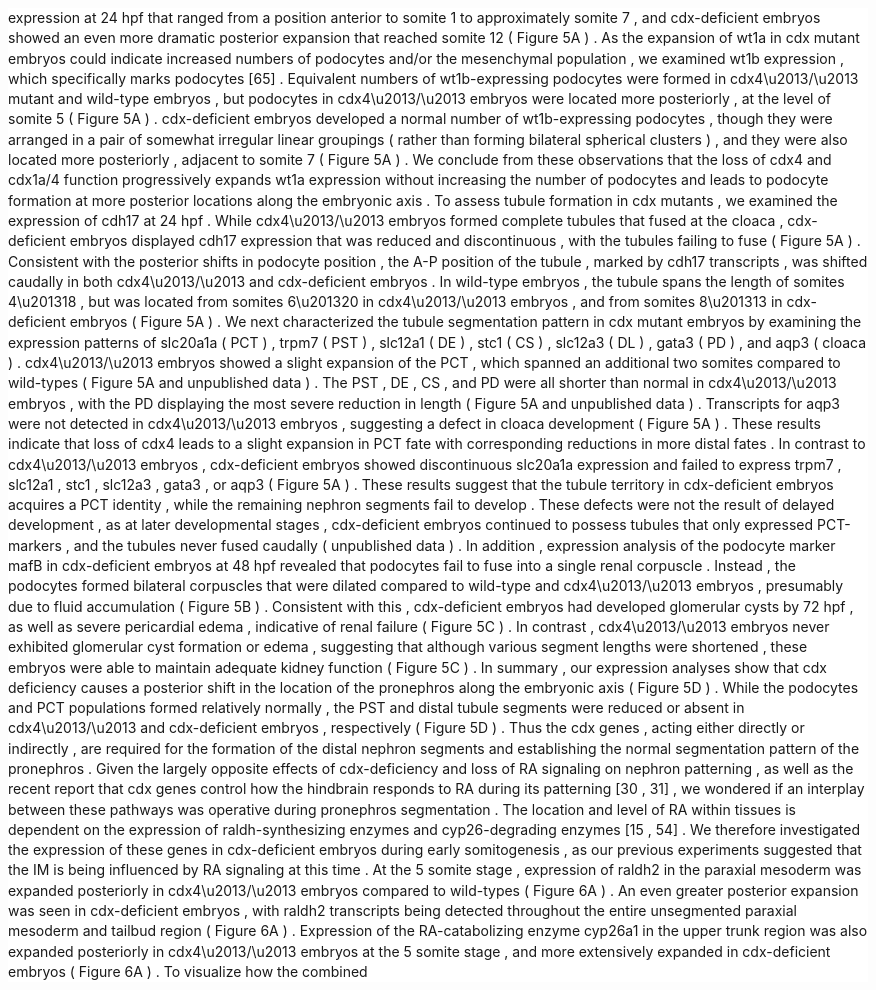 expression at 24 hpf that ranged from a position anterior to somite 1 to approximately somite 7 , and cdx-deficient embryos showed an even more dramatic posterior expansion that reached somite 12 ( Figure 5A ) . As the expansion of wt1a in cdx mutant embryos could indicate increased numbers of podocytes and/or the mesenchymal population , we examined wt1b expression , which specifically marks podocytes [65] . Equivalent numbers of wt1b-expressing podocytes were formed in cdx4\u2013/\u2013 mutant and wild-type embryos , but podocytes in cdx4\u2013/\u2013 embryos were located more posteriorly , at the level of somite 5 ( Figure 5A ) . cdx-deficient embryos developed a normal number of wt1b-expressing podocytes , though they were arranged in a pair of somewhat irregular linear groupings ( rather than forming bilateral spherical clusters ) , and they were also located more posteriorly , adjacent to somite 7 ( Figure 5A ) . We conclude from these observations that the loss of cdx4 and cdx1a/4 function progressively expands wt1a expression without increasing the number of podocytes and leads to podocyte formation at more posterior locations along the embryonic axis . To assess tubule formation in cdx mutants , we examined the expression of cdh17 at 24 hpf . While cdx4\u2013/\u2013 embryos formed complete tubules that fused at the cloaca , cdx-deficient embryos displayed cdh17 expression that was reduced and discontinuous , with the tubules failing to fuse ( Figure 5A ) . Consistent with the posterior shifts in podocyte position , the A-P position of the tubule , marked by cdh17 transcripts , was shifted caudally in both cdx4\u2013/\u2013 and cdx-deficient embryos . In wild-type embryos , the tubule spans the length of somites 4\u201318 , but was located from somites 6\u201320 in cdx4\u2013/\u2013 embryos , and from somites 8\u201313 in cdx-deficient embryos ( Figure 5A ) . We next characterized the tubule segmentation pattern in cdx mutant embryos by examining the expression patterns of slc20a1a ( PCT ) , trpm7 ( PST ) , slc12a1 ( DE ) , stc1 ( CS ) , slc12a3 ( DL ) , gata3 ( PD ) , and aqp3 ( cloaca ) . cdx4\u2013/\u2013 embryos showed a slight expansion of the PCT , which spanned an additional two somites compared to wild-types ( Figure 5A and unpublished data ) . The PST , DE , CS , and PD were all shorter than normal in cdx4\u2013/\u2013 embryos , with the PD displaying the most severe reduction in length ( Figure 5A and unpublished data ) . Transcripts for aqp3 were not detected in cdx4\u2013/\u2013 embryos , suggesting a defect in cloaca development ( Figure 5A ) . These results indicate that loss of cdx4 leads to a slight expansion in PCT fate with corresponding reductions in more distal fates . In contrast to cdx4\u2013/\u2013 embryos , cdx-deficient embryos showed discontinuous slc20a1a expression and failed to express trpm7 , slc12a1 , stc1 , slc12a3 , gata3 , or aqp3 ( Figure 5A ) . These results suggest that the tubule territory in cdx-deficient embryos acquires a PCT identity , while the remaining nephron segments fail to develop . These defects were not the result of delayed development , as at later developmental stages , cdx-deficient embryos continued to possess tubules that only expressed PCT-markers , and the tubules never fused caudally ( unpublished data ) . In addition , expression analysis of the podocyte marker mafB in cdx-deficient embryos at 48 hpf revealed that podocytes fail to fuse into a single renal corpuscle . Instead , the podocytes formed bilateral corpuscles that were dilated compared to wild-type and cdx4\u2013/\u2013 embryos , presumably due to fluid accumulation ( Figure 5B ) . Consistent with this , cdx-deficient embryos had developed glomerular cysts by 72 hpf , as well as severe pericardial edema , indicative of renal failure ( Figure 5C ) . In contrast , cdx4\u2013/\u2013 embryos never exhibited glomerular cyst formation or edema , suggesting that although various segment lengths were shortened , these embryos were able to maintain adequate kidney function ( Figure 5C ) . In summary , our expression analyses show that cdx deficiency causes a posterior shift in the location of the pronephros along the embryonic axis ( Figure 5D ) . While the podocytes and PCT populations formed relatively normally , the PST and distal tubule segments were reduced or absent in cdx4\u2013/\u2013 and cdx-deficient embryos , respectively ( Figure 5D ) . Thus the cdx genes , acting either directly or indirectly , are required for the formation of the distal nephron segments and establishing the normal segmentation pattern of the pronephros . Given the largely opposite effects of cdx-deficiency and loss of RA signaling on nephron patterning , as well as the recent report that cdx genes control how the hindbrain responds to RA during its patterning [30 , 31] , we wondered if an interplay between these pathways was operative during pronephros segmentation . The location and level of RA within tissues is dependent on the expression of raldh-synthesizing enzymes and cyp26-degrading enzymes [15 , 54] . We therefore investigated the expression of these genes in cdx-deficient embryos during early somitogenesis , as our previous experiments suggested that the IM is being influenced by RA signaling at this time . At the 5 somite stage , expression of raldh2 in the paraxial mesoderm was expanded posteriorly in cdx4\u2013/\u2013 embryos compared to wild-types ( Figure 6A ) . An even greater posterior expansion was seen in cdx-deficient embryos , with raldh2 transcripts being detected throughout the entire unsegmented paraxial mesoderm and tailbud region ( Figure 6A ) . Expression of the RA-catabolizing enzyme cyp26a1 in the upper trunk region was also expanded posteriorly in cdx4\u2013/\u2013 embryos at the 5 somite stage , and more extensively expanded in cdx-deficient embryos ( Figure 6A ) . To visualize how the combined